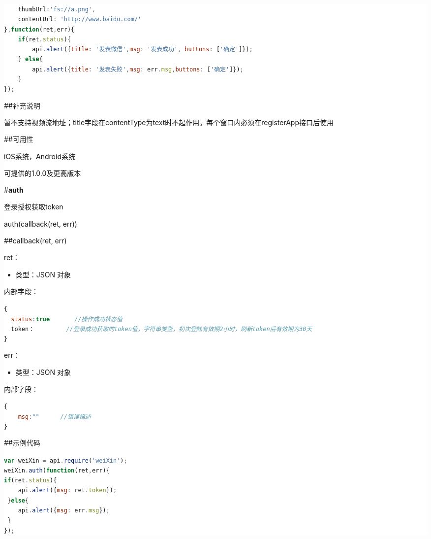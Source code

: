 ```js
	thumbUrl:'fs://a.png',
	contentUrl: 'http://www.baidu.com/'
},function(ret,err){
	if(ret.status){
		api.alert({title: '发表微信',msg: '发表成功', buttons: ['确定']});
	} else{
		api.alert({title: '发表失败',msg: err.msg,buttons: ['确定']});
	}
});
```

##补充说明

暂不支持视频流地址；title字段在contentType为text时不起作用。每个窗口内必须在registerApp接口后使用

##可用性

iOS系统，Android系统

可提供的1.0.0及更高版本

#**auth**<div id="a3"></div>

登录授权获取token

auth(callback(ret, err))

##callback(ret, err)

ret：

- 类型：JSON 对象

内部字段：

```js
{
  status:true		//操作成功状态值
  token：         //登录成功获取的token值，字符串类型，初次登陆有效期2小时，刷新token后有效期为30天
}

```

err：

- 类型：JSON 对象

内部字段：

```js
{
    msg:""      //错误描述
}
```

##示例代码

```js
var weiXin = api.require('weiXin');
weiXin.auth(function(ret,err){ 
if(ret.status){
    api.alert({msg: ret.token});
 }else{
    api.alert({msg: err.msg});
 }
});
```
